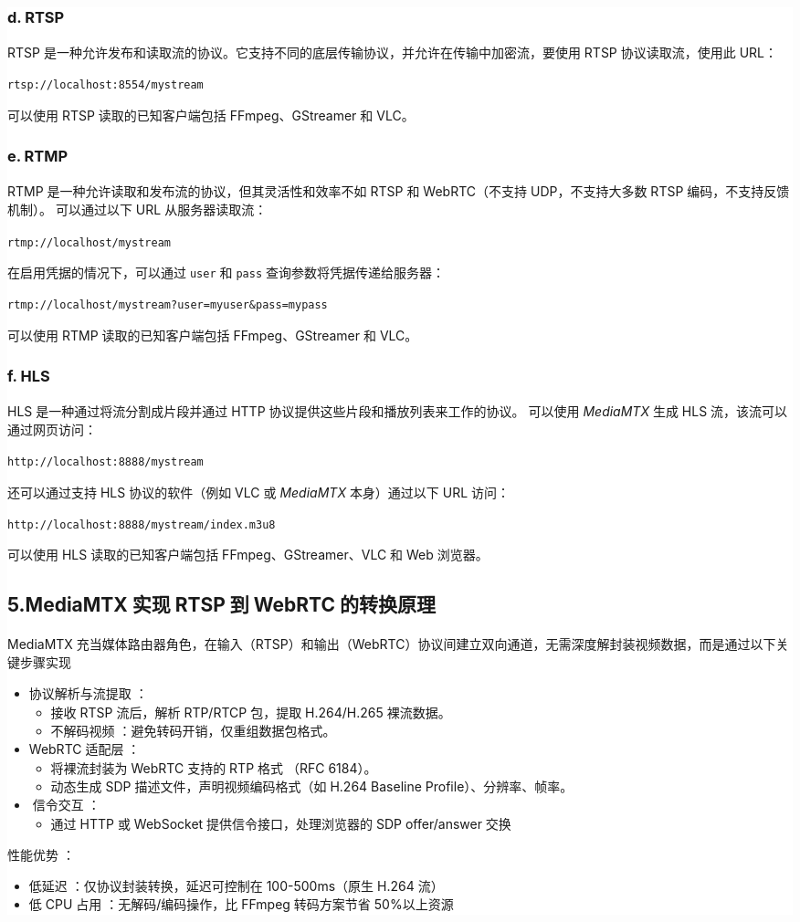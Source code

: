 ### d. RTSP

RTSP 是一种允许发布和读取流的协议。它支持不同的底层传输协议，并允许在传输中加密流，要使用 RTSP 协议读取流，使用此 URL：

```
rtsp://localhost:8554/mystream
```

可以使用 RTSP 读取的已知客户端包括 FFmpeg、GStreamer 和 VLC。

### e. RTMP

RTMP 是一种允许读取和发布流的协议，但其灵活性和效率不如 RTSP 和 WebRTC（不支持 UDP，不支持大多数 RTSP 编码，不支持反馈机制）。 可以通过以下 URL 从服务器读取流：

```
rtmp://localhost/mystream
```

在启用凭据的情况下，可以通过 `user` 和 `pass` 查询参数将凭据传递给服务器：

```
rtmp://localhost/mystream?user=myuser&pass=mypass
```

可以使用 RTMP 读取的已知客户端包括 FFmpeg、GStreamer 和 VLC。

### f. HLS

HLS 是一种通过将流分割成片段并通过 HTTP 协议提供这些片段和播放列表来工作的协议。 可以使用 _MediaMTX_ 生成 HLS 流，该流可以通过网页访问：

```
http://localhost:8888/mystream
```

还可以通过支持 HLS 协议的软件（例如 VLC 或 _MediaMTX_ 本身）通过以下 URL 访问：

```
http://localhost:8888/mystream/index.m3u8
```

可以使用 HLS 读取的已知客户端包括 FFmpeg、GStreamer、VLC 和 Web 浏览器。

## 5.MediaMTX 实现 RTSP 到 WebRTC 的转换原理

MediaMTX 充当媒体路由器角色，在输入（RTSP）和输出（WebRTC）协议间建立双向通道，无需深度解封装视频数据，而是通过以下关键步骤实现

- 协议解析与流提取 ​：
  - 接收 RTSP 流后，解析 RTP/RTCP 包，提取 H.264/H.265 裸流数据。
  - 不解码视频 ​：避免转码开销，仅重组数据包格式。
- WebRTC 适配层 ​：
  - 将裸流封装为 WebRTC 支持的 RTP 格式 ​（RFC 6184）。
  - 动态生成 SDP 描述文件，声明视频编码格式（如 H.264 Baseline Profile）、分辨率、帧率。
- ​ 信令交互 ​：
  - 通过 HTTP 或 WebSocket 提供信令接口，处理浏览器的 SDP offer/answer 交换

性能优势 ​： 
- 低延迟 ​：仅协议封装转换，延迟可控制在 100-500ms（原生 H.264 流） 
- 低 CPU 占用 ​：无解码/编码操作，比 FFmpeg 转码方案节省 50%以上资源
